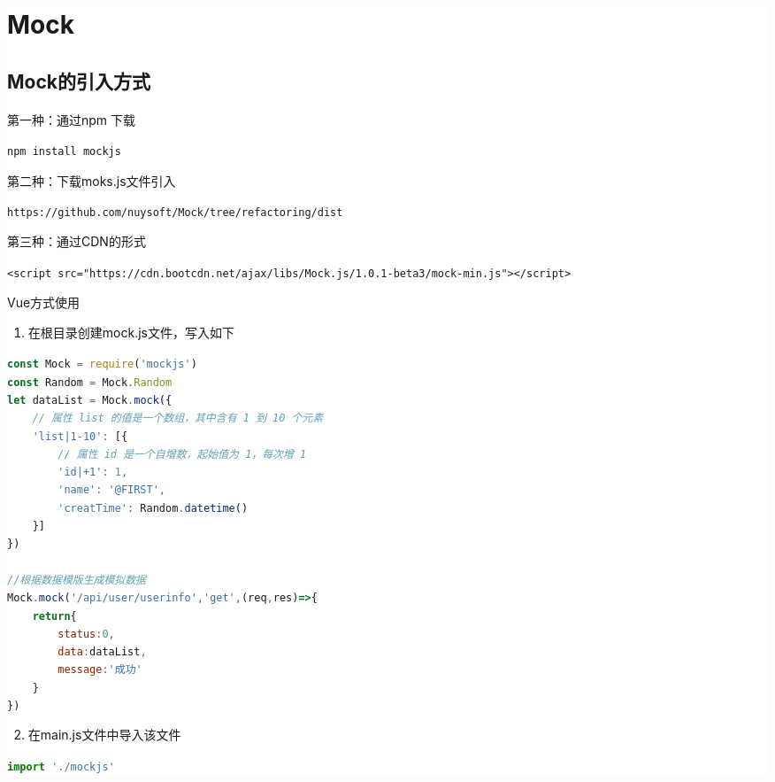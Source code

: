 # Mock

## Mock的引入方式

第一种：通过npm 下载

```
npm install mockjs
```

第二种：下载moks.js文件引入

```
https://github.com/nuysoft/Mock/tree/refactoring/dist
```

第三种：通过CDN的形式

```
<script src="https://cdn.bootcdn.net/ajax/libs/Mock.js/1.0.1-beta3/mock-min.js"></script>
```



Vue方式使用

1. 在根目录创建mock.js文件，写入如下

```javascript
const Mock = require('mockjs')
const Random = Mock.Random
let dataList = Mock.mock({
    // 属性 list 的值是一个数组，其中含有 1 到 10 个元素
    'list|1-10': [{
        // 属性 id 是一个自增数，起始值为 1，每次增 1
        'id|+1': 1,
        'name': '@FIRST',
        'creatTime': Random.datetime()
    }]
})

//根据数据模版生成模拟数据
Mock.mock('/api/user/userinfo','get',(req,res)=>{
    return{
        status:0,
        data:dataList,
        message:'成功'
    }
})
```

2. 在main.js文件中导入该文件

```javascript
import './mockjs'
```
